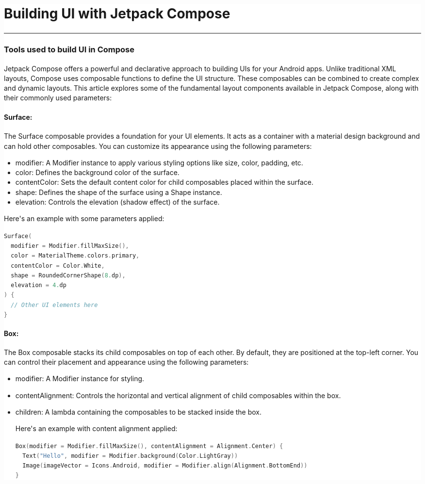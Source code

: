 # Building UI with Jetpack Compose

---

### Tools used to build UI in Compose

Jetpack Compose offers a powerful and declarative approach to building UIs for your Android apps. Unlike traditional XML layouts, Compose uses composable functions to define the UI structure. These composables can be combined to create complex and dynamic layouts. This article explores some of the fundamental layout components available in Jetpack Compose, along with their commonly used parameters:

#### Surface:

The Surface composable provides a foundation for your UI elements. It acts as a container with a material design background and can hold other composables. You can customize its appearance using the following parameters:

- modifier: A Modifier instance to apply various styling options like size, color, padding, etc.
- color: Defines the background color of the surface.
- contentColor: Sets the default content color for child composables placed within the surface.
- shape: Defines the shape of the surface using a Shape instance.
- elevation: Controls the elevation (shadow effect) of the surface.

Here's an example with some parameters applied:
```kotlin
Surface(
  modifier = Modifier.fillMaxSize(),
  color = MaterialTheme.colors.primary,
  contentColor = Color.White,
  shape = RoundedCornerShape(8.dp),
  elevation = 4.dp
) {
  // Other UI elements here
}
```

#### Box:

The Box composable stacks its child composables on top of each other. By default, they are positioned at the top-left corner. You can control their placement and appearance using the following parameters:

- modifier: A Modifier instance for styling.
- contentAlignment: Controls the horizontal and vertical alignment of child composables within the box.
- children: A lambda containing the composables to be stacked inside the box.

  Here's an example with content alignment applied:
  ```kotlin
  Box(modifier = Modifier.fillMaxSize(), contentAlignment = Alignment.Center) {
    Text("Hello", modifier = Modifier.background(Color.LightGray))
    Image(imageVector = Icons.Android, modifier = Modifier.align(Alignment.BottomEnd))
  }
  ```
